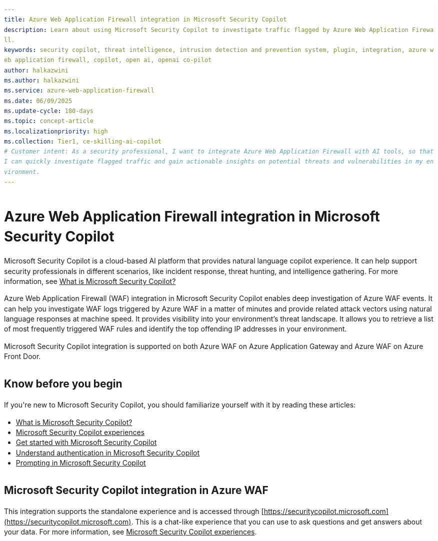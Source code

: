 ```yaml
---
title: Azure Web Application Firewall integration in Microsoft Security Copilot
description: Learn about using Microsoft Security Copilot to investigate traffic flagged by Azure Web Application Firewall.
keywords: security copilot, threat intelligence, intrusion detection and prevention system, plugin, integration, azure web application firewall, copilot, open ai, openai co-pilot
author: halkazwini
ms.author: halkazwini
ms.service: azure-web-application-firewall
ms.date: 06/09/2025
ms.update-cycle: 180-days
ms.topic: concept-article
ms.localizationpriority: high
ms.collection: Tier1, ce-skilling-ai-copilot
# Customer intent: As a security professional, I want to integrate Azure Web Application Firewall with AI tools, so that I can quickly investigate flagged traffic and gain actionable insights on potential threats and vulnerabilities in my environment.
---
```


# Azure Web Application Firewall integration in Microsoft Security Copilot

Microsoft Security Copilot is a cloud-based AI platform that provides natural language copilot experience. It can help support security professionals in different scenarios, like incident response, threat hunting, and intelligence gathering. For more information, see [What is Microsoft Security Copilot?](/security-copilot/microsoft-security-copilot)

Azure Web Application Firewall (WAF) integration in Microsoft Security Copilot enables deep investigation of Azure WAF events. It can help you investigate WAF logs triggered by Azure WAF in a matter of minutes and provide related attack vectors using natural language responses at machine speed. It provides visibility into your environment’s threat landscape. It allows you to retrieve a list of most frequently triggered WAF rules  and identify the top offending IP addresses in your environment. 

Microsoft Security Copilot integration is supported on both Azure WAF on Azure Application Gateway and Azure WAF on Azure Front Door.

## Know before you begin

If you're new to Microsoft Security Copilot, you should familiarize yourself with it by reading these articles:
- [What is Microsoft Security Copilot?](/security-copilot/microsoft-security-copilot)
- [Microsoft Security Copilot experiences](/security-copilot/experiences-security-copilot)
- [Get started with Microsoft Security Copilot](/security-copilot/get-started-security-copilot)
- [Understand authentication in Microsoft Security Copilot](/security-copilot/authentication)
- [Prompting in Microsoft Security Copilot](/security-copilot/prompting-security-copilot)

## Microsoft Security Copilot integration in Azure WAF 

This integration supports the standalone experience and is accessed through [https://securitycopilot.microsoft.com](https://securitycopilot.microsoft.com). This is a chat-like experience that you can use to ask questions and get answers about your data. For more information, see [Microsoft Security Copilot experiences](/security-copilot/experiences-security-copilot#standalone-and-embedded-experiences).
